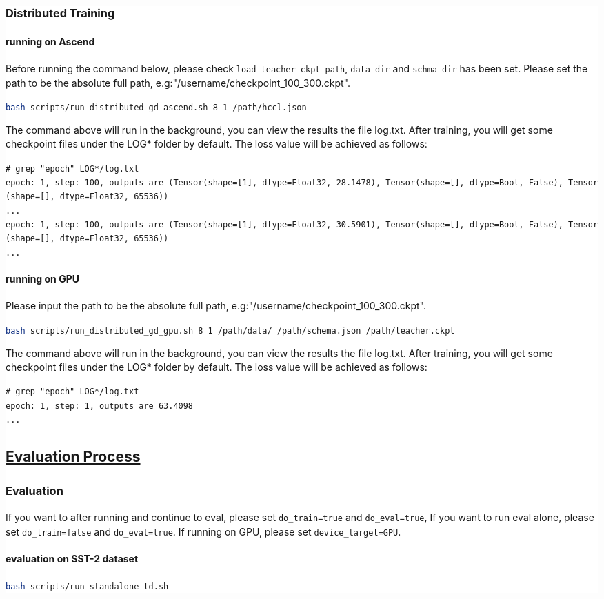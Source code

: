 ### Distributed Training

#### running on Ascend

Before running the command below, please check `load_teacher_ckpt_path`, `data_dir` and `schma_dir` has been set. Please set the path to be the absolute full path, e.g:"/username/checkpoint_100_300.ckpt".

```bash
bash scripts/run_distributed_gd_ascend.sh 8 1 /path/hccl.json
```

The command above will run in the background, you can view the results the file log.txt. After training, you will get some checkpoint files under the LOG* folder by default. The loss value will be achieved as follows:

```text
# grep "epoch" LOG*/log.txt
epoch: 1, step: 100, outputs are (Tensor(shape=[1], dtype=Float32, 28.1478), Tensor(shape=[], dtype=Bool, False), Tensor(shape=[], dtype=Float32, 65536))
...
epoch: 1, step: 100, outputs are (Tensor(shape=[1], dtype=Float32, 30.5901), Tensor(shape=[], dtype=Bool, False), Tensor(shape=[], dtype=Float32, 65536))
...
```

#### running on GPU

Please input the path to be the absolute full path, e.g:"/username/checkpoint_100_300.ckpt".

```bash
bash scripts/run_distributed_gd_gpu.sh 8 1 /path/data/ /path/schema.json /path/teacher.ckpt
```

The command above will run in the background, you can view the results the file log.txt. After training, you will get some checkpoint files under the LOG* folder by default. The loss value will be achieved as follows:

```text
# grep "epoch" LOG*/log.txt
epoch: 1, step: 1, outputs are 63.4098
...
```

## [Evaluation Process](#contents)

### Evaluation

If you want to after running and continue to eval, please set `do_train=true` and `do_eval=true`, If you want to run eval alone, please set `do_train=false` and `do_eval=true`. If running on GPU, please set `device_target=GPU`.

#### evaluation on SST-2 dataset  

```bash
bash scripts/run_standalone_td.sh
```
